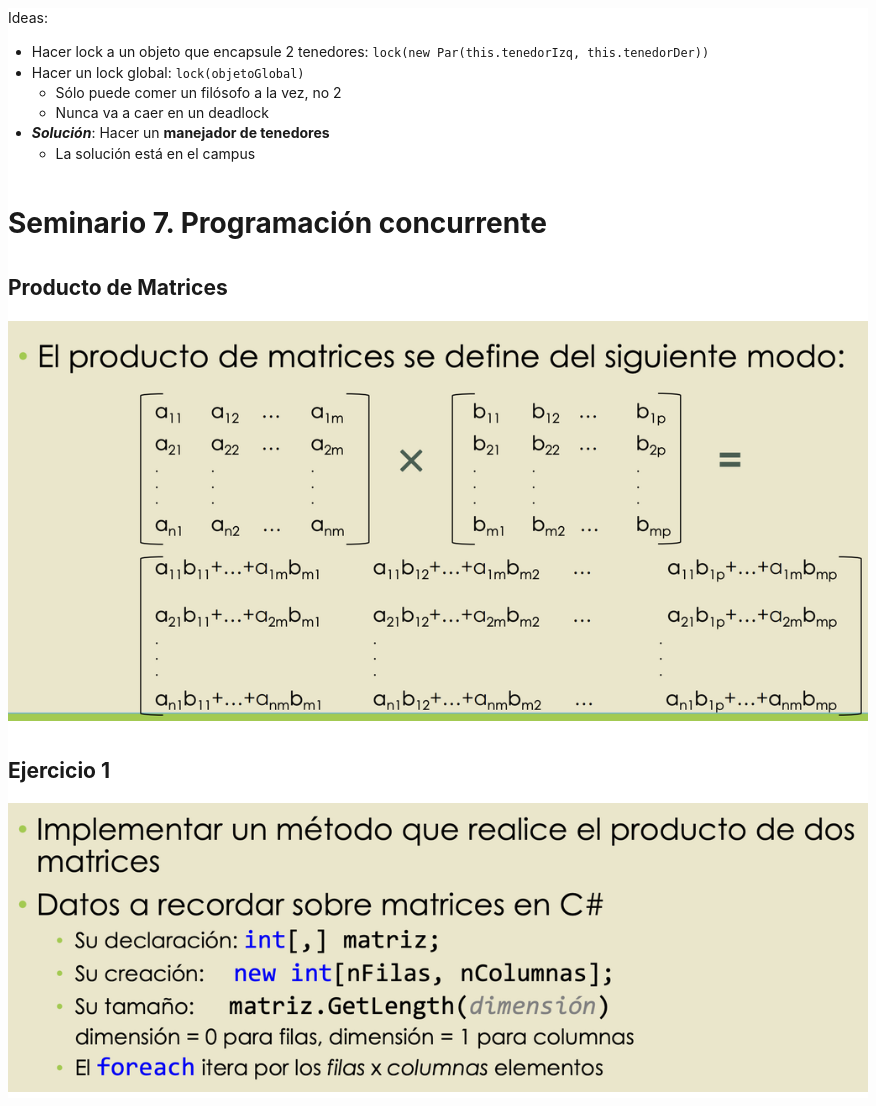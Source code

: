 Ideas:
- Hacer lock a un objeto que encapsule 2 tenedores: `lock(new Par(this.tenedorIzq, this.tenedorDer))`
- Hacer un lock global: `lock(objetoGlobal)`
	- Sólo puede comer un filósofo a la vez, no 2
	- Nunca va a caer en un deadlock
- ***Solución***: Hacer un **manejador de tenedores**
	- La solución está en el campus

# Seminario 7. Programación concurrente

## Producto de Matrices

![](img/Pasted%20image%2020240503190948.png)

## Ejercicio 1

![](img/Pasted%20image%2020240503191010.png)
